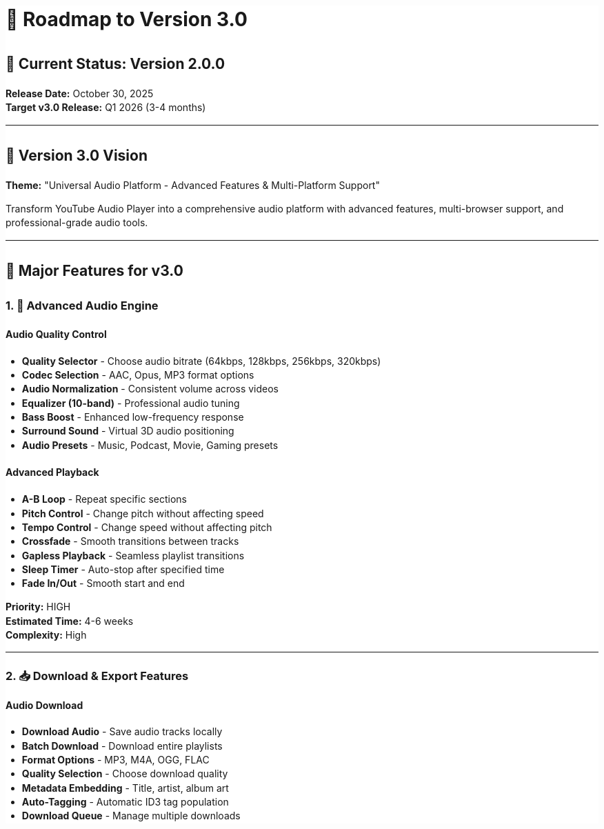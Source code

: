 # 🚀 Roadmap to Version 3.0

## 📍 Current Status: Version 2.0.0

**Release Date:** October 30, 2025  
**Target v3.0 Release:** Q1 2026 (3-4 months)

---

## 🎯 Version 3.0 Vision

**Theme:** "Universal Audio Platform - Advanced Features & Multi-Platform Support"

Transform YouTube Audio Player into a comprehensive audio platform with advanced features, multi-browser support, and professional-grade audio tools.

---

## 🌟 Major Features for v3.0

### 1. 🎵 Advanced Audio Engine

#### Audio Quality Control
- **Quality Selector** - Choose audio bitrate (64kbps, 128kbps, 256kbps, 320kbps)
- **Codec Selection** - AAC, Opus, MP3 format options
- **Audio Normalization** - Consistent volume across videos
- **Equalizer (10-band)** - Professional audio tuning
- **Bass Boost** - Enhanced low-frequency response
- **Surround Sound** - Virtual 3D audio positioning
- **Audio Presets** - Music, Podcast, Movie, Gaming presets

#### Advanced Playback
- **A-B Loop** - Repeat specific sections
- **Pitch Control** - Change pitch without affecting speed
- **Tempo Control** - Change speed without affecting pitch
- **Crossfade** - Smooth transitions between tracks
- **Gapless Playback** - Seamless playlist transitions
- **Sleep Timer** - Auto-stop after specified time
- **Fade In/Out** - Smooth start and end

**Priority:** HIGH  
**Estimated Time:** 4-6 weeks  
**Complexity:** High

---

### 2. 📥 Download & Export Features

#### Audio Download
- **Download Audio** - Save audio tracks locally
- **Batch Download** - Download entire playlists
- **Format Options** - MP3, M4A, OGG, FLAC
- **Quality Selection** - Choose download quality
- **Metadata Embedding** - Title, artist, album art
- **Auto-Tagging** - Automatic ID3 tag population
- **Download Queue** - Manage multiple downloads
